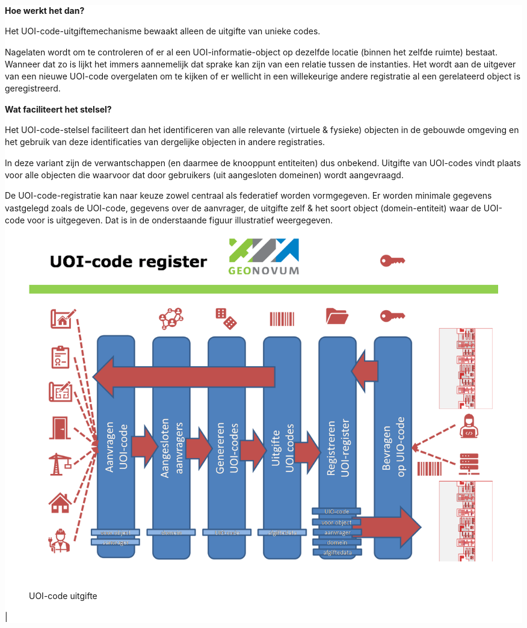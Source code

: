**Hoe werkt het dan?**

Het UOI-code-uitgiftemechanisme bewaakt alleen de uitgifte van unieke codes.

Nagelaten wordt om te controleren of er al een UOI-informatie-object op dezelfde
locatie (binnen het zelfde ruimte) bestaat. Wanneer dat zo is lijkt het immers
aannemelijk dat sprake kan zijn van een relatie tussen de instanties. Het wordt
aan de uitgever van een nieuwe UOI-code overgelaten om te kijken of er wellicht
in een willekeurige andere registratie al een gerelateerd object is
geregistreerd.

**Wat faciliteert het stelsel?**

Het UOI-code-stelsel faciliteert dan het identificeren van alle relevante
(virtuele & fysieke) objecten in de gebouwde omgeving en het gebruik van deze
identificaties van dergelijke objecten in andere registraties.

In deze variant zijn de verwantschappen (en daarmee de knooppunt entiteiten) dus
onbekend. Uitgifte van UOI-codes vindt plaats voor alle objecten die waarvoor
dat door gebruikers (uit aangesloten domeinen) wordt aangevraagd.

De UOI-code-registratie kan naar keuze zowel centraal als federatief worden
vormgegeven. Er worden minimale gegevens vastgelegd zoals de UOI-code, gegevens
over de aanvrager, de uitgifte zelf & het soort object (domein-entiteit) waar de
UOI-code voor is uitgegeven. Dat is in de onderstaande figuur illustratief
weergegeven.

<figure id="image31">
    <img src="./media/image31.png" alt="image31">
    <figcaption>UOI-code uitgifte</figcaption>
</figure>           |
